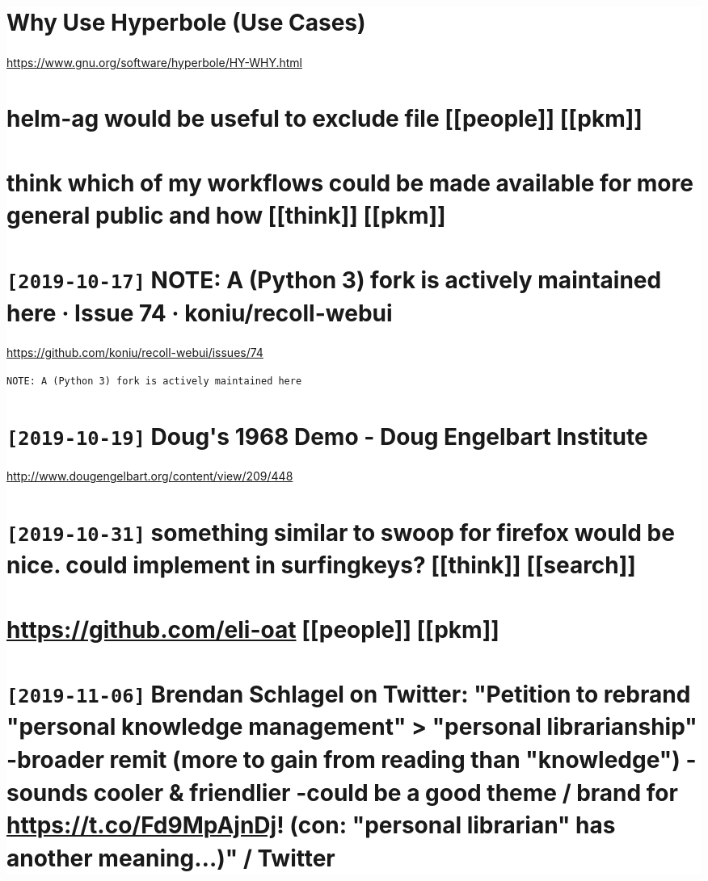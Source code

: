 


# Why Use Hyperbole (Use Cases)

<https://www.gnu.org/software/hyperbole/HY-WHY.html>  




# helm-ag would be useful to exclude file      [[people]] [[pkm]]




# think which of my workflows could be made available for more general public and how      [[think]] [[pkm]]




# `[2019-10-17]` NOTE: A (Python 3) fork is actively maintained here · Issue 74 · koniu/recoll-webui

<https://github.com/koniu/recoll-webui/issues/74>  

    NOTE: A (Python 3) fork is actively maintained here




# `[2019-10-19]` Doug's 1968 Demo - Doug Engelbart Institute

<http://www.dougengelbart.org/content/view/209/448>  




# `[2019-10-31]` something similar to swoop for firefox would be nice. could implement in surfingkeys?      [[think]] [[search]]




# <https://github.com/eli-oat>       [[people]] [[pkm]]




# `[2019-11-06]` Brendan Schlagel on Twitter: "Petition to rebrand "personal knowledge management" &gt; "personal librarianship" -broader remit (more to gain from reading than "knowledge") -sounds cooler &amp; friendlier -could be a good theme / brand for <https://t.co/Fd9MpAjnDj>! (con: "personal librarian" has another meaning…)" / Twitter

